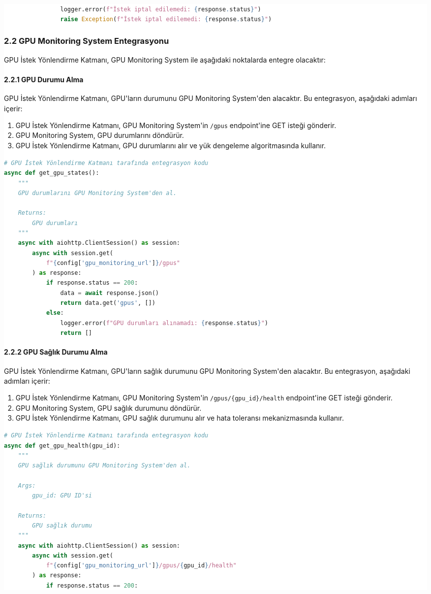 ```python
                logger.error(f"İstek iptal edilemedi: {response.status}")
                raise Exception(f"İstek iptal edilemedi: {response.status}")
```

### 2.2 GPU Monitoring System Entegrasyonu

GPU İstek Yönlendirme Katmanı, GPU Monitoring System ile aşağıdaki noktalarda entegre olacaktır:

#### 2.2.1 GPU Durumu Alma

GPU İstek Yönlendirme Katmanı, GPU'ların durumunu GPU Monitoring System'den alacaktır. Bu entegrasyon, aşağıdaki adımları içerir:

1. GPU İstek Yönlendirme Katmanı, GPU Monitoring System'in `/gpus` endpoint'ine GET isteği gönderir.
2. GPU Monitoring System, GPU durumlarını döndürür.
3. GPU İstek Yönlendirme Katmanı, GPU durumlarını alır ve yük dengeleme algoritmasında kullanır.

```python
# GPU İstek Yönlendirme Katmanı tarafında entegrasyon kodu
async def get_gpu_states():
    """
    GPU durumlarını GPU Monitoring System'den al.
    
    Returns:
        GPU durumları
    """
    async with aiohttp.ClientSession() as session:
        async with session.get(
            f"{config['gpu_monitoring_url']}/gpus"
        ) as response:
            if response.status == 200:
                data = await response.json()
                return data.get('gpus', [])
            else:
                logger.error(f"GPU durumları alınamadı: {response.status}")
                return []
```

#### 2.2.2 GPU Sağlık Durumu Alma

GPU İstek Yönlendirme Katmanı, GPU'ların sağlık durumunu GPU Monitoring System'den alacaktır. Bu entegrasyon, aşağıdaki adımları içerir:

1. GPU İstek Yönlendirme Katmanı, GPU Monitoring System'in `/gpus/{gpu_id}/health` endpoint'ine GET isteği gönderir.
2. GPU Monitoring System, GPU sağlık durumunu döndürür.
3. GPU İstek Yönlendirme Katmanı, GPU sağlık durumunu alır ve hata toleransı mekanizmasında kullanır.

```python
# GPU İstek Yönlendirme Katmanı tarafında entegrasyon kodu
async def get_gpu_health(gpu_id):
    """
    GPU sağlık durumunu GPU Monitoring System'den al.
    
    Args:
        gpu_id: GPU ID'si
        
    Returns:
        GPU sağlık durumu
    """
    async with aiohttp.ClientSession() as session:
        async with session.get(
            f"{config['gpu_monitoring_url']}/gpus/{gpu_id}/health"
        ) as response:
            if response.status == 200:
```
